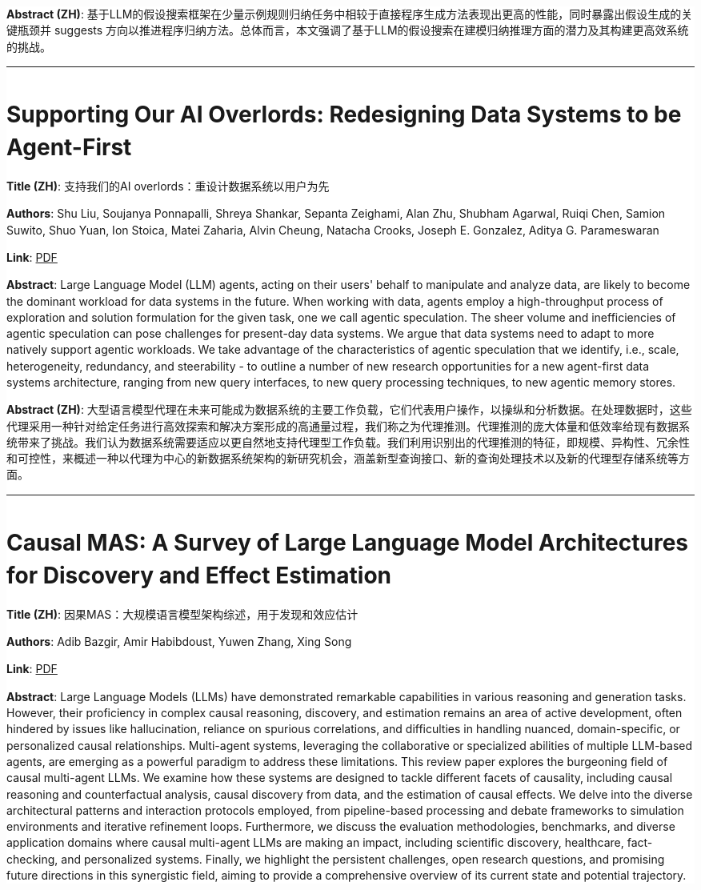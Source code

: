 **Abstract (ZH)**: 基于LLM的假设搜索框架在少量示例规则归纳任务中相较于直接程序生成方法表现出更高的性能，同时暴露出假设生成的关键瓶颈并 suggests 方向以推进程序归纳方法。总体而言，本文强调了基于LLM的假设搜索在建模归纳推理方面的潜力及其构建更高效系统的挑战。 

---
# Supporting Our AI Overlords: Redesigning Data Systems to be Agent-First 

**Title (ZH)**: 支持我们的AI overlords：重设计数据系统以用户为先 

**Authors**: Shu Liu, Soujanya Ponnapalli, Shreya Shankar, Sepanta Zeighami, Alan Zhu, Shubham Agarwal, Ruiqi Chen, Samion Suwito, Shuo Yuan, Ion Stoica, Matei Zaharia, Alvin Cheung, Natacha Crooks, Joseph E. Gonzalez, Aditya G. Parameswaran  

**Link**: [PDF](https://arxiv.org/pdf/2509.00997)  

**Abstract**: Large Language Model (LLM) agents, acting on their users' behalf to manipulate and analyze data, are likely to become the dominant workload for data systems in the future. When working with data, agents employ a high-throughput process of exploration and solution formulation for the given task, one we call agentic speculation. The sheer volume and inefficiencies of agentic speculation can pose challenges for present-day data systems. We argue that data systems need to adapt to more natively support agentic workloads. We take advantage of the characteristics of agentic speculation that we identify, i.e., scale, heterogeneity, redundancy, and steerability - to outline a number of new research opportunities for a new agent-first data systems architecture, ranging from new query interfaces, to new query processing techniques, to new agentic memory stores. 

**Abstract (ZH)**: 大型语言模型代理在未来可能成为数据系统的主要工作负载，它们代表用户操作，以操纵和分析数据。在处理数据时，这些代理采用一种针对给定任务进行高效探索和解决方案形成的高通量过程，我们称之为代理推测。代理推测的庞大体量和低效率给现有数据系统带来了挑战。我们认为数据系统需要适应以更自然地支持代理型工作负载。我们利用识别出的代理推测的特征，即规模、异构性、冗余性和可控性，来概述一种以代理为中心的新数据系统架构的新研究机会，涵盖新型查询接口、新的查询处理技术以及新的代理型存储系统等方面。 

---
# Causal MAS: A Survey of Large Language Model Architectures for Discovery and Effect Estimation 

**Title (ZH)**: 因果MAS：大规模语言模型架构综述，用于发现和效应估计 

**Authors**: Adib Bazgir, Amir Habibdoust, Yuwen Zhang, Xing Song  

**Link**: [PDF](https://arxiv.org/pdf/2509.00987)  

**Abstract**: Large Language Models (LLMs) have demonstrated remarkable capabilities in various reasoning and generation tasks. However, their proficiency in complex causal reasoning, discovery, and estimation remains an area of active development, often hindered by issues like hallucination, reliance on spurious correlations, and difficulties in handling nuanced, domain-specific, or personalized causal relationships. Multi-agent systems, leveraging the collaborative or specialized abilities of multiple LLM-based agents, are emerging as a powerful paradigm to address these limitations. This review paper explores the burgeoning field of causal multi-agent LLMs. We examine how these systems are designed to tackle different facets of causality, including causal reasoning and counterfactual analysis, causal discovery from data, and the estimation of causal effects. We delve into the diverse architectural patterns and interaction protocols employed, from pipeline-based processing and debate frameworks to simulation environments and iterative refinement loops. Furthermore, we discuss the evaluation methodologies, benchmarks, and diverse application domains where causal multi-agent LLMs are making an impact, including scientific discovery, healthcare, fact-checking, and personalized systems. Finally, we highlight the persistent challenges, open research questions, and promising future directions in this synergistic field, aiming to provide a comprehensive overview of its current state and potential trajectory. 
